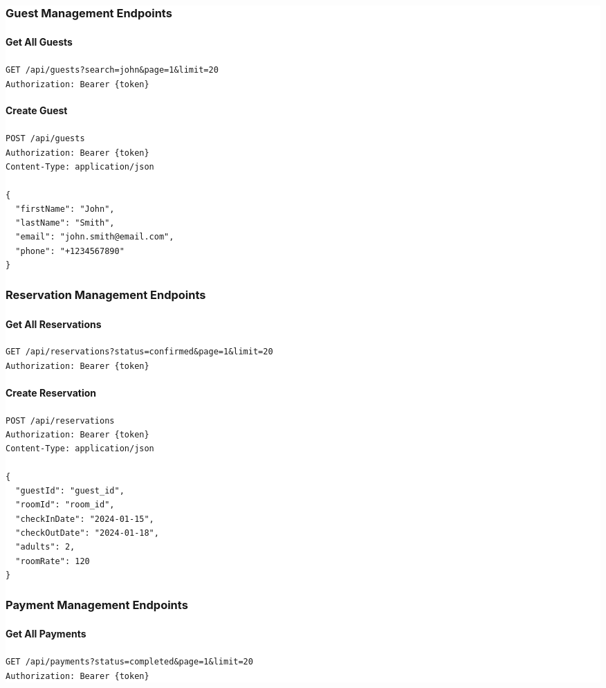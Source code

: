 ### Guest Management Endpoints

#### Get All Guests
```http
GET /api/guests?search=john&page=1&limit=20
Authorization: Bearer {token}
```

#### Create Guest
```http
POST /api/guests
Authorization: Bearer {token}
Content-Type: application/json

{
  "firstName": "John",
  "lastName": "Smith",
  "email": "john.smith@email.com",
  "phone": "+1234567890"
}
```

### Reservation Management Endpoints

#### Get All Reservations
```http
GET /api/reservations?status=confirmed&page=1&limit=20
Authorization: Bearer {token}
```

#### Create Reservation
```http
POST /api/reservations
Authorization: Bearer {token}
Content-Type: application/json

{
  "guestId": "guest_id",
  "roomId": "room_id",
  "checkInDate": "2024-01-15",
  "checkOutDate": "2024-01-18",
  "adults": 2,
  "roomRate": 120
}
```

### Payment Management Endpoints

#### Get All Payments
```http
GET /api/payments?status=completed&page=1&limit=20
Authorization: Bearer {token}
```
